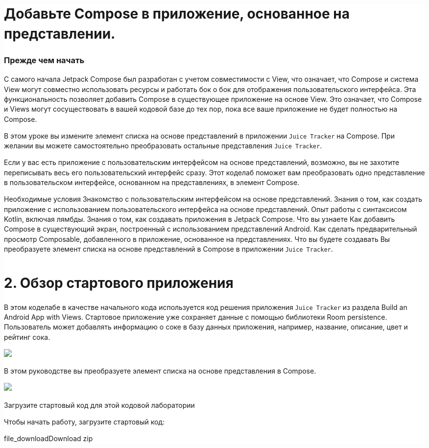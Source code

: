 # Добавьте Compose в приложение, основанное на представлении.

### Прежде чем начать

С самого начала Jetpack Compose был разработан с учетом совместимости с View, что означает, что Compose и система View могут совместно использовать ресурсы и работать бок о бок для отображения пользовательского интерфейса. Эта функциональность позволяет добавить Compose в существующее приложение на основе View. Это означает, что Compose и Views могут сосуществовать в вашей кодовой базе до тех пор, пока все ваше приложение не будет полностью на Compose.

В этом уроке вы измените элемент списка на основе представлений в приложении `Juice Tracker` на Compose. При желании вы можете самостоятельно преобразовать остальные представления `Juice Tracker`.

Если у вас есть приложение с пользовательским интерфейсом на основе представлений, возможно, вы не захотите переписывать весь его пользовательский интерфейс сразу. Этот коделаб поможет вам преобразовать одно представление в пользовательском интерфейсе, основанном на представлениях, в элемент Compose.

Необходимые условия
Знакомство с пользовательским интерфейсом на основе представлений.
Знания о том, как создать приложение с использованием пользовательского интерфейса на основе представлений.
Опыт работы с синтаксисом Kotlin, включая лямбды.
Знания о том, как создавать приложения в Jetpack Compose.
Что вы узнаете
Как добавить Compose в существующий экран, построенный с использованием представлений Android.
Как сделать предварительный просмотр Composable, добавленного в приложение, основанное на представлениях.
Что вы будете создавать
Вы преобразуете элемент списка на основе представлений в Compose в приложении `Juice Tracker`.



# 2. Обзор стартового приложения
В этом коделабе в качестве начального кода используется код решения приложения `Juice Tracker` из раздела Build an Android App with Views. Стартовое приложение уже сохраняет данные с помощью библиотеки Room persistence. Пользователь может добавлять информацию о соке в базу данных приложения, например, название, описание, цвет и рейтинг сока.


![](https://developer.android.com/static/codelabs/basic-android-kotlin-training-compose-add-compose-to-a-view-based-app/img/36bd5542e97fee2e_856.png)

В этом руководстве вы преобразуете элемент списка на основе представления в Compose.


![](https://developer.android.com/static/codelabs/basic-android-kotlin-training-compose-add-compose-to-a-view-based-app/img/9aa691f45f5a880d_856.png)

Загрузите стартовый код для этой кодовой лаборатории

Чтобы начать работу, загрузите стартовый код:

file_downloadDownload zip
